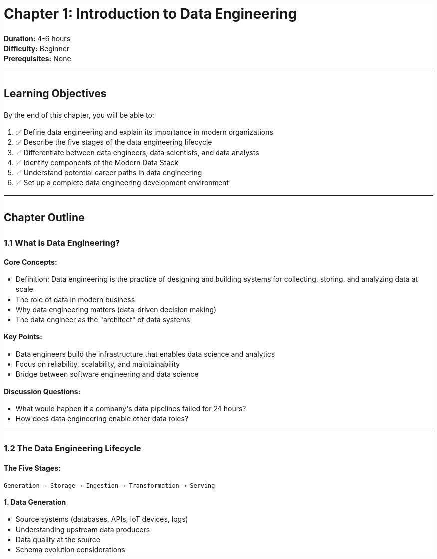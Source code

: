 # Chapter 1: Introduction to Data Engineering

**Duration:** 4-6 hours  
**Difficulty:** Beginner  
**Prerequisites:** None

---

## Learning Objectives

By the end of this chapter, you will be able to:

1. ✅ Define data engineering and explain its importance in modern organizations
2. ✅ Describe the five stages of the data engineering lifecycle
3. ✅ Differentiate between data engineers, data scientists, and data analysts
4. ✅ Identify components of the Modern Data Stack
5. ✅ Understand potential career paths in data engineering
6. ✅ Set up a complete data engineering development environment

---

## Chapter Outline

### 1.1 What is Data Engineering?

**Core Concepts:**
- Definition: Data engineering is the practice of designing and building systems for collecting, storing, and analyzing data at scale
- The role of data in modern business
- Why data engineering matters (data-driven decision making)
- The data engineer as the "architect" of data systems

**Key Points:**
- Data engineers build the infrastructure that enables data science and analytics
- Focus on reliability, scalability, and maintainability
- Bridge between software engineering and data science

**Discussion Questions:**
- What would happen if a company's data pipelines failed for 24 hours?
- How does data engineering enable other data roles?

---

### 1.2 The Data Engineering Lifecycle

**The Five Stages:**

```
Generation → Storage → Ingestion → Transformation → Serving
```

**1. Data Generation**
- Source systems (databases, APIs, IoT devices, logs)
- Understanding upstream data producers
- Data quality at the source
- Schema evolution considerations
